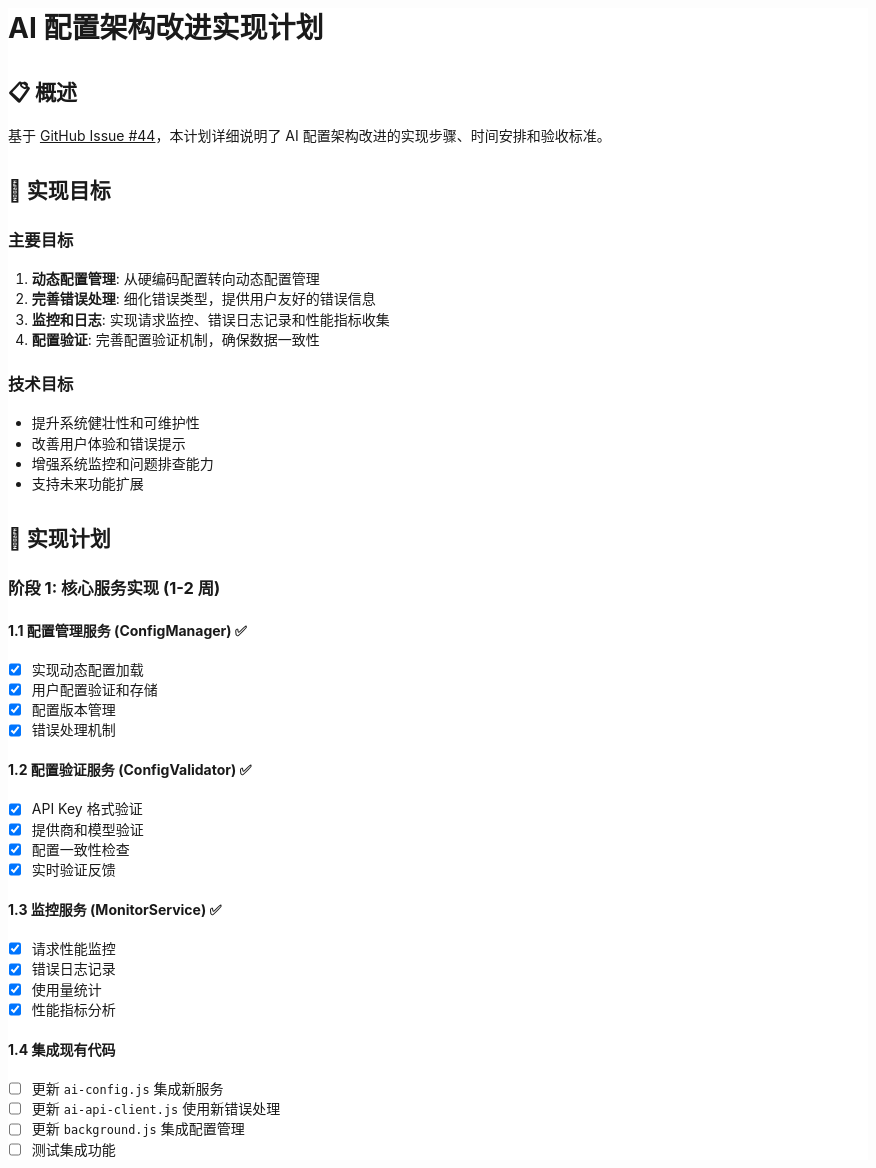 # AI 配置架构改进实现计划

## 📋 概述

基于 [GitHub Issue #44](https://github.com/xzy818/mini-translate/issues/44)，本计划详细说明了 AI 配置架构改进的实现步骤、时间安排和验收标准。

## 🎯 实现目标

### 主要目标
1. **动态配置管理**: 从硬编码配置转向动态配置管理
2. **完善错误处理**: 细化错误类型，提供用户友好的错误信息
3. **监控和日志**: 实现请求监控、错误日志记录和性能指标收集
4. **配置验证**: 完善配置验证机制，确保数据一致性

### 技术目标
- 提升系统健壮性和可维护性
- 改善用户体验和错误提示
- 增强系统监控和问题排查能力
- 支持未来功能扩展

## 📅 实现计划

### 阶段 1: 核心服务实现 (1-2 周)

#### 1.1 配置管理服务 (ConfigManager) ✅
- [x] 实现动态配置加载
- [x] 用户配置验证和存储
- [x] 配置版本管理
- [x] 错误处理机制

#### 1.2 配置验证服务 (ConfigValidator) ✅
- [x] API Key 格式验证
- [x] 提供商和模型验证
- [x] 配置一致性检查
- [x] 实时验证反馈

#### 1.3 监控服务 (MonitorService) ✅
- [x] 请求性能监控
- [x] 错误日志记录
- [x] 使用量统计
- [x] 性能指标分析

#### 1.4 集成现有代码
- [ ] 更新 `ai-config.js` 集成新服务
- [ ] 更新 `ai-api-client.js` 使用新错误处理
- [ ] 更新 `background.js` 集成配置管理
- [ ] 测试集成功能
